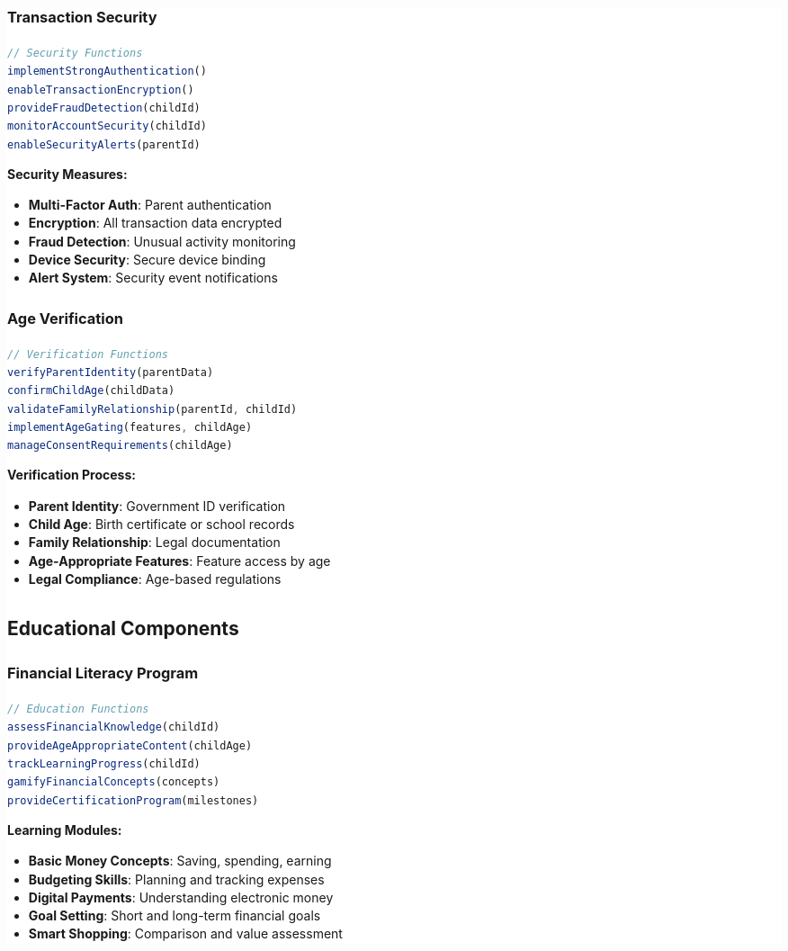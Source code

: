 ### Transaction Security
```javascript
// Security Functions
implementStrongAuthentication()
enableTransactionEncryption()
provideFraudDetection(childId)
monitorAccountSecurity(childId)
enableSecurityAlerts(parentId)
```

**Security Measures:**
- **Multi-Factor Auth**: Parent authentication
- **Encryption**: All transaction data encrypted
- **Fraud Detection**: Unusual activity monitoring
- **Device Security**: Secure device binding
- **Alert System**: Security event notifications

### Age Verification
```javascript
// Verification Functions
verifyParentIdentity(parentData)
confirmChildAge(childData)
validateFamilyRelationship(parentId, childId)
implementAgeGating(features, childAge)
manageConsentRequirements(childAge)
```

**Verification Process:**
- **Parent Identity**: Government ID verification
- **Child Age**: Birth certificate or school records
- **Family Relationship**: Legal documentation
- **Age-Appropriate Features**: Feature access by age
- **Legal Compliance**: Age-based regulations

## Educational Components

### Financial Literacy Program
```javascript
// Education Functions
assessFinancialKnowledge(childId)
provideAgeAppropriateContent(childAge)
trackLearningProgress(childId)
gamifyFinancialConcepts(concepts)
provideCertificationProgram(milestones)
```

**Learning Modules:**
- **Basic Money Concepts**: Saving, spending, earning
- **Budgeting Skills**: Planning and tracking expenses
- **Digital Payments**: Understanding electronic money
- **Goal Setting**: Short and long-term financial goals
- **Smart Shopping**: Comparison and value assessment
